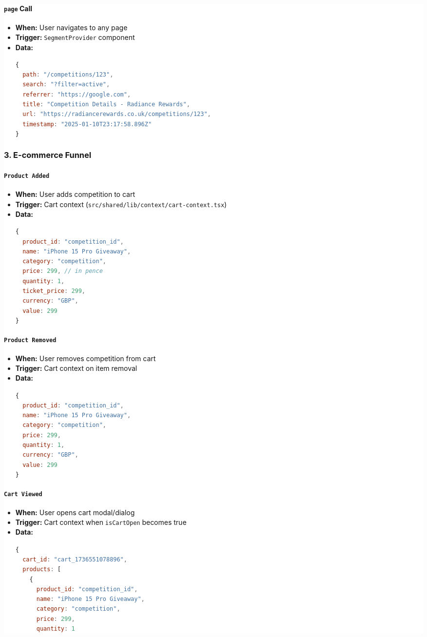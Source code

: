 #### `page` Call
- **When:** User navigates to any page
- **Trigger:** `SegmentProvider` component
- **Data:**
  ```javascript
  {
    path: "/competitions/123",
    search: "?filter=active",
    referrer: "https://google.com",
    title: "Competition Details - Radiance Rewards",
    url: "https://radiancerewards.co.uk/competitions/123",
    timestamp: "2025-01-10T23:17:58.896Z"
  }
  ```

### 3. E-commerce Funnel

#### `Product Added`
- **When:** User adds competition to cart
- **Trigger:** Cart context (`src/shared/lib/context/cart-context.tsx`)
- **Data:**
  ```javascript
  {
    product_id: "competition_id",
    name: "iPhone 15 Pro Giveaway",
    category: "competition",
    price: 299, // in pence
    quantity: 1,
    ticket_price: 299,
    currency: "GBP",
    value: 299
  }
  ```

#### `Product Removed`
- **When:** User removes competition from cart
- **Trigger:** Cart context on item removal
- **Data:**
  ```javascript
  {
    product_id: "competition_id",
    name: "iPhone 15 Pro Giveaway",
    category: "competition", 
    price: 299,
    quantity: 1,
    currency: "GBP",
    value: 299
  }
  ```

#### `Cart Viewed`
- **When:** User opens cart modal/dialog
- **Trigger:** Cart context when `isCartOpen` becomes true
- **Data:**
  ```javascript
  {
    cart_id: "cart_1736551078896",
    products: [
      {
        product_id: "competition_id",
        name: "iPhone 15 Pro Giveaway",
        category: "competition",
        price: 299,
        quantity: 1
  ```
